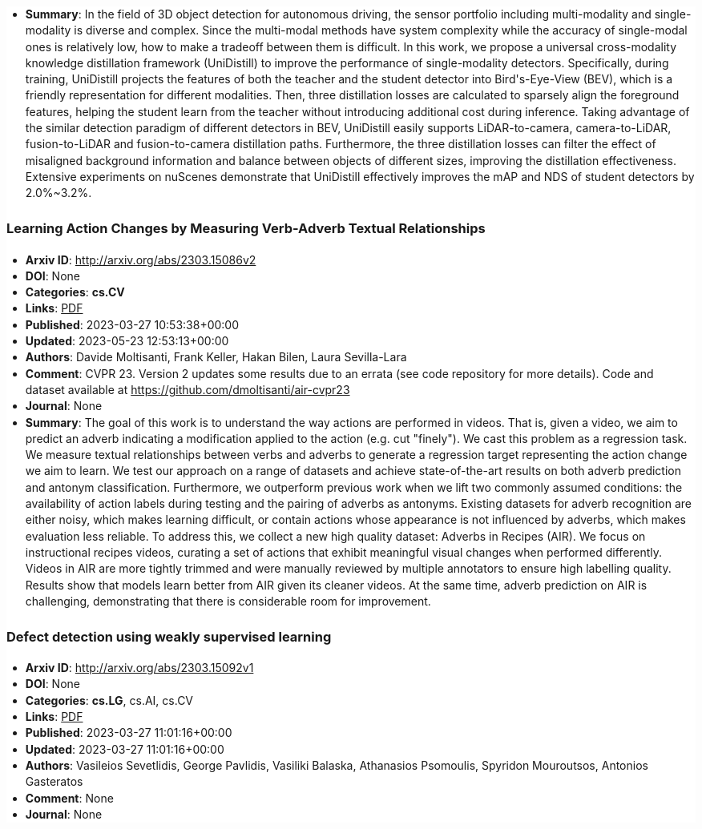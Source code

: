 - **Summary**: In the field of 3D object detection for autonomous driving, the sensor portfolio including multi-modality and single-modality is diverse and complex. Since the multi-modal methods have system complexity while the accuracy of single-modal ones is relatively low, how to make a tradeoff between them is difficult. In this work, we propose a universal cross-modality knowledge distillation framework (UniDistill) to improve the performance of single-modality detectors. Specifically, during training, UniDistill projects the features of both the teacher and the student detector into Bird's-Eye-View (BEV), which is a friendly representation for different modalities. Then, three distillation losses are calculated to sparsely align the foreground features, helping the student learn from the teacher without introducing additional cost during inference. Taking advantage of the similar detection paradigm of different detectors in BEV, UniDistill easily supports LiDAR-to-camera, camera-to-LiDAR, fusion-to-LiDAR and fusion-to-camera distillation paths. Furthermore, the three distillation losses can filter the effect of misaligned background information and balance between objects of different sizes, improving the distillation effectiveness. Extensive experiments on nuScenes demonstrate that UniDistill effectively improves the mAP and NDS of student detectors by 2.0%~3.2%.



### Learning Action Changes by Measuring Verb-Adverb Textual Relationships
- **Arxiv ID**: http://arxiv.org/abs/2303.15086v2
- **DOI**: None
- **Categories**: **cs.CV**
- **Links**: [PDF](http://arxiv.org/pdf/2303.15086v2)
- **Published**: 2023-03-27 10:53:38+00:00
- **Updated**: 2023-05-23 12:53:13+00:00
- **Authors**: Davide Moltisanti, Frank Keller, Hakan Bilen, Laura Sevilla-Lara
- **Comment**: CVPR 23. Version 2 updates some results due to an errata (see code
  repository for more details). Code and dataset available at
  https://github.com/dmoltisanti/air-cvpr23
- **Journal**: None
- **Summary**: The goal of this work is to understand the way actions are performed in videos. That is, given a video, we aim to predict an adverb indicating a modification applied to the action (e.g. cut "finely"). We cast this problem as a regression task. We measure textual relationships between verbs and adverbs to generate a regression target representing the action change we aim to learn. We test our approach on a range of datasets and achieve state-of-the-art results on both adverb prediction and antonym classification. Furthermore, we outperform previous work when we lift two commonly assumed conditions: the availability of action labels during testing and the pairing of adverbs as antonyms. Existing datasets for adverb recognition are either noisy, which makes learning difficult, or contain actions whose appearance is not influenced by adverbs, which makes evaluation less reliable. To address this, we collect a new high quality dataset: Adverbs in Recipes (AIR). We focus on instructional recipes videos, curating a set of actions that exhibit meaningful visual changes when performed differently. Videos in AIR are more tightly trimmed and were manually reviewed by multiple annotators to ensure high labelling quality. Results show that models learn better from AIR given its cleaner videos. At the same time, adverb prediction on AIR is challenging, demonstrating that there is considerable room for improvement.



### Defect detection using weakly supervised learning
- **Arxiv ID**: http://arxiv.org/abs/2303.15092v1
- **DOI**: None
- **Categories**: **cs.LG**, cs.AI, cs.CV
- **Links**: [PDF](http://arxiv.org/pdf/2303.15092v1)
- **Published**: 2023-03-27 11:01:16+00:00
- **Updated**: 2023-03-27 11:01:16+00:00
- **Authors**: Vasileios Sevetlidis, George Pavlidis, Vasiliki Balaska, Athanasios Psomoulis, Spyridon Mouroutsos, Antonios Gasteratos
- **Comment**: None
- **Journal**: None